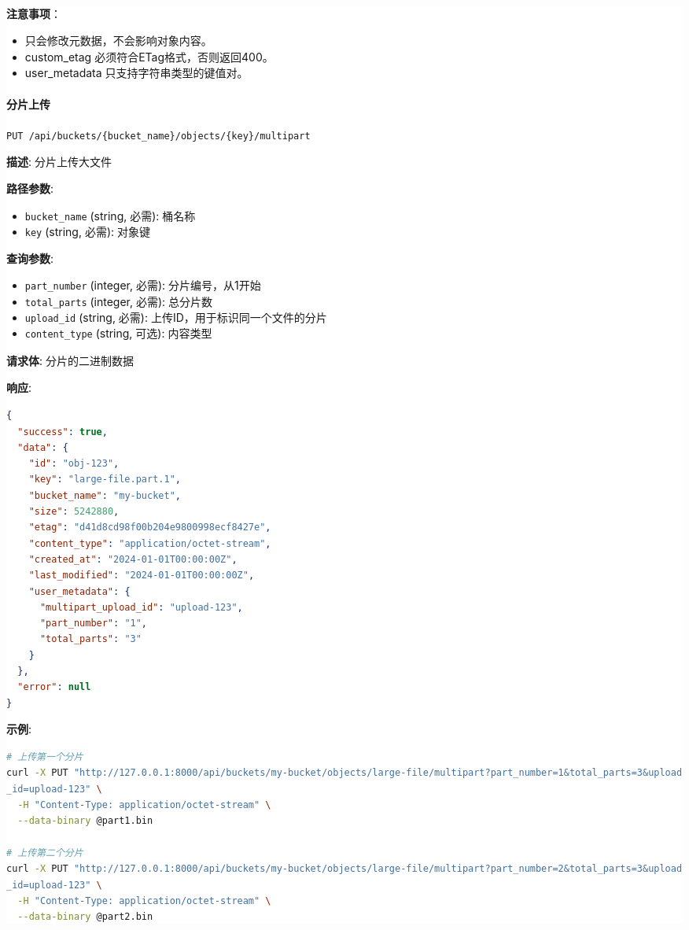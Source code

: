 **注意事项**：
- 只会修改元数据，不会影响对象内容。
- custom_etag 必须符合ETag格式，否则返回400。
- user_metadata 只支持字符串类型的键值对。

#### 分片上传

```http
PUT /api/buckets/{bucket_name}/objects/{key}/multipart
```

**描述**: 分片上传大文件

**路径参数**:
- `bucket_name` (string, 必需): 桶名称
- `key` (string, 必需): 对象键

**查询参数**:
- `part_number` (integer, 必需): 分片编号，从1开始
- `total_parts` (integer, 必需): 总分片数
- `upload_id` (string, 必需): 上传ID，用于标识同一个文件的分片
- `content_type` (string, 可选): 内容类型

**请求体**: 分片的二进制数据

**响应**:
```json
{
  "success": true,
  "data": {
    "id": "obj-123",
    "key": "large-file.part.1",
    "bucket_name": "my-bucket",
    "size": 5242880,
    "etag": "d41d8cd98f00b204e9800998ecf8427e",
    "content_type": "application/octet-stream",
    "created_at": "2024-01-01T00:00:00Z",
    "last_modified": "2024-01-01T00:00:00Z",
    "user_metadata": {
      "multipart_upload_id": "upload-123",
      "part_number": "1",
      "total_parts": "3"
    }
  },
  "error": null
}
```

**示例**:
```bash
# 上传第一个分片
curl -X PUT "http://127.0.0.1:8000/api/buckets/my-bucket/objects/large-file/multipart?part_number=1&total_parts=3&upload_id=upload-123" \
  -H "Content-Type: application/octet-stream" \
  --data-binary @part1.bin

# 上传第二个分片
curl -X PUT "http://127.0.0.1:8000/api/buckets/my-bucket/objects/large-file/multipart?part_number=2&total_parts=3&upload_id=upload-123" \
  -H "Content-Type: application/octet-stream" \
  --data-binary @part2.bin
```
